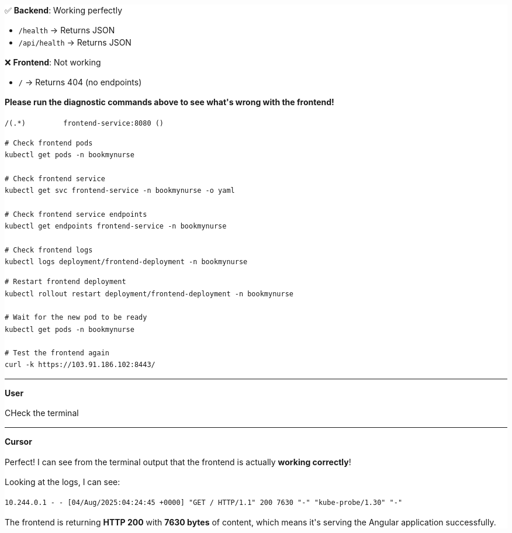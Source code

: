 ✅ **Backend**: Working perfectly
- `/health` → Returns JSON
- `/api/health` → Returns JSON

❌ **Frontend**: Not working
- `/` → Returns 404 (no endpoints)

**Please run the diagnostic commands above to see what's wrong with the frontend!**

```plaintext
/(.*)         frontend-service:8080 ()
```

```shellscript
# Check frontend pods
kubectl get pods -n bookmynurse

# Check frontend service
kubectl get svc frontend-service -n bookmynurse -o yaml

# Check frontend service endpoints
kubectl get endpoints frontend-service -n bookmynurse

# Check frontend logs
kubectl logs deployment/frontend-deployment -n bookmynurse
```

```shellscript
# Restart frontend deployment
kubectl rollout restart deployment/frontend-deployment -n bookmynurse

# Wait for the new pod to be ready
kubectl get pods -n bookmynurse

# Test the frontend again
curl -k https://103.91.186.102:8443/
```

---

**User**

CHeck the terminal

---

**Cursor**

Perfect! I can see from the terminal output that the frontend is actually **working correctly**! 

Looking at the logs, I can see:

```
10.244.0.1 - - [04/Aug/2025:04:24:45 +0000] "GET / HTTP/1.1" 200 7630 "-" "kube-probe/1.30" "-"
```

The frontend is returning **HTTP 200** with **7630 bytes** of content, which means it's serving the Angular application successfully.

